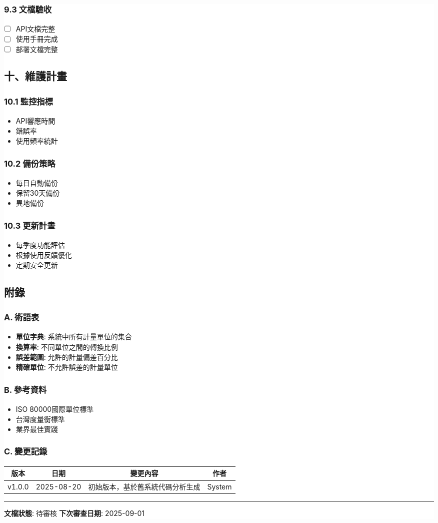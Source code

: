 ### 9.3 文檔驗收
- [ ] API文檔完整
- [ ] 使用手冊完成
- [ ] 部署文檔完整

## 十、維護計畫

### 10.1 監控指標
- API響應時間
- 錯誤率
- 使用頻率統計

### 10.2 備份策略
- 每日自動備份
- 保留30天備份
- 異地備份

### 10.3 更新計畫
- 每季度功能評估
- 根據使用反饋優化
- 定期安全更新

## 附錄

### A. 術語表
- **單位字典**: 系統中所有計量單位的集合
- **換算率**: 不同單位之間的轉換比例
- **誤差範圍**: 允許的計量偏差百分比
- **精確單位**: 不允許誤差的計量單位

### B. 參考資料
- ISO 80000國際單位標準
- 台灣度量衡標準
- 業界最佳實踐

### C. 變更記錄
| 版本 | 日期 | 變更內容 | 作者 |
|------|------|----------|------|
| v1.0.0 | 2025-08-20 | 初始版本，基於舊系統代碼分析生成 | System |

---

**文檔狀態**: 待審核
**下次審查日期**: 2025-09-01
